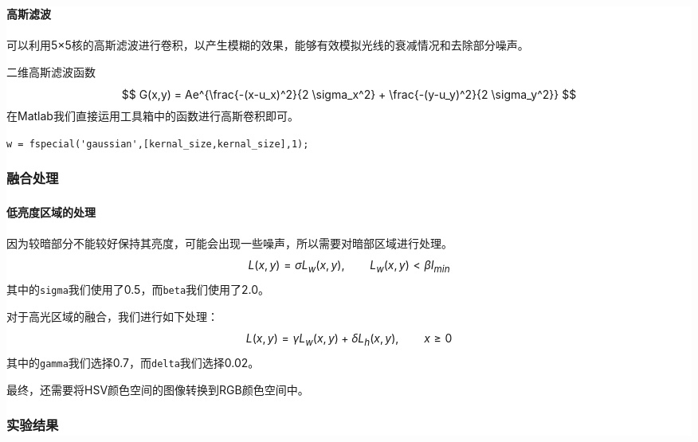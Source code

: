 #### 高斯滤波

可以利用5×5核的高斯滤波进行卷积，以产生模糊的效果，能够有效模拟光线的衰减情况和去除部分噪声。

二维高斯滤波函数
$$
G(x,y) = Ae^{\frac{-(x-u_x)^2}{2 \sigma_x^2} + \frac{-(y-u_y)^2}{2 \sigma_y^2}}
$$
在Matlab我们直接运用工具箱中的函数进行高斯卷积即可。

`w = fspecial('gaussian',[kernal_size,kernal_size],1);`

### 融合处理

#### 低亮度区域的处理

因为较暗部分不能较好保持其亮度，可能会出现一些噪声，所以需要对暗部区域进行处理。
$$
L(x,y) = \sigma L_w(x,y),\qquad L_w(x,y) < \beta I_{min}
$$
其中的`sigma`我们使用了0.5，而`beta`我们使用了2.0。

对于高光区域的融合，我们进行如下处理：
$$
L(x,y) = \gamma L_w(x,y) + \delta L_h(x,y), \qquad x\geq 0
$$
其中的`gamma`我们选择0.7，而`delta`我们选择0.02。

最终，还需要将HSV颜色空间的图像转换到RGB颜色空间中。



### 实验结果
